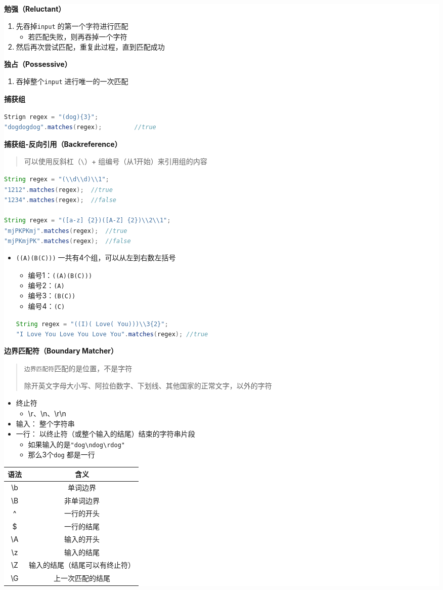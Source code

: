 **勉强（Reluctant）**

1. 先吞掉`input` 的第一个字符进行匹配
   * 若匹配失败，则再吞掉一个字符
2. 然后再次尝试匹配，重复此过程，直到匹配成功

**独占（Possessive）**

1. 吞掉整个`input` 进行唯一的一次匹配

**捕获组**

```java
Strign regex = "(dog){3}";
"dogdogdog".matches(regex); 		//true
```

**捕获组-反向引用（Backreference）**

> 可以使用反斜杠（`\`）+ 组编号（从1开始）来引用组的内容

```java
String regex = "(\\d\\d)\\1";
"1212".matches(regex);	//true
"1234".matches(regex);	//false

String regex = "([a-z] {2})([A-Z] {2})\\2\\1";
"mjPKPKmj".matches(regex);	//true
"mjPKmjPK".matches(regex);	//false
```

* `((A)(B(C)))` 一共有4个组，可以从左到右数左括号

  * 编号1：`((A)(B(C)))`
  * 编号2：`(A)`
  * 编号3：`(B(C))`
  * 编号4：`(C)`

  ```java
  String regex = "((I)( Love( You)))\\3{2}";
  "I Love You Love You Love You".matches(regex); //true
  ```

**边界匹配符（Boundary Matcher）**

> `边界匹配符`匹配的是位置，不是字符
>
> 除开英文字母大小写、阿拉伯数字、下划线、其他国家的正常文字，以外的字符

* 终止符
  * \r、\n、\r\n
* 输入： 整个字符串
* 一行： 以终止符（或整个输入的结尾）结束的字符串片段
  * 如果输入的是`"dog\ndog\rdog"`
  * 那么3个`dog` 都是一行

| 语法 |              含义              |
| :--: | :----------------------------: |
|  \b  |            单词边界            |
|  \B  |           非单词边界           |
|  ^   |           一行的开头           |
|  $   |           一行的结尾           |
|  \A  |           输入的开头           |
|  \z  |           输入的结尾           |
|  \Z  | 输入的结尾（结尾可以有终止符） |
|  \G  |        上一次匹配的结尾        |